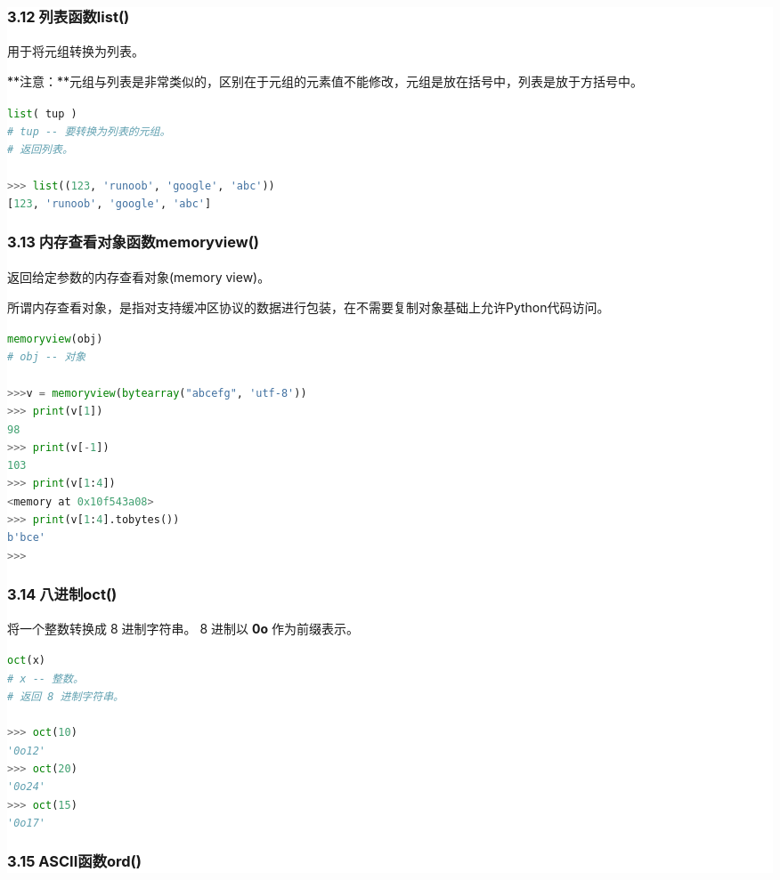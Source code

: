 ### 3.12 列表函数list()

用于将元组转换为列表。

**注意：**元组与列表是非常类似的，区别在于元组的元素值不能修改，元组是放在括号中，列表是放于方括号中。

```python
list( tup )
# tup -- 要转换为列表的元组。
# 返回列表。
 
>>> list((123, 'runoob', 'google', 'abc'))
[123, 'runoob', 'google', 'abc']
```

### 3.13 内存查看对象函数memoryview()

返回给定参数的内存查看对象(memory view)。

所谓内存查看对象，是指对支持缓冲区协议的数据进行包装，在不需要复制对象基础上允许Python代码访问。

```python
memoryview(obj)
# obj -- 对象

>>>v = memoryview(bytearray("abcefg", 'utf-8'))
>>> print(v[1])
98
>>> print(v[-1])
103
>>> print(v[1:4])
<memory at 0x10f543a08>
>>> print(v[1:4].tobytes())
b'bce'
>>>
```

### 3.14 八进制oct()

将一个整数转换成 8 进制字符串。 8 进制以 **0o** 作为前缀表示。

```python
oct(x)
# x -- 整数。
# 返回 8 进制字符串。

>>> oct(10)
'0o12'
>>> oct(20)
'0o24'
>>> oct(15)
'0o17'
```

### 3.15  ASCII函数ord()

